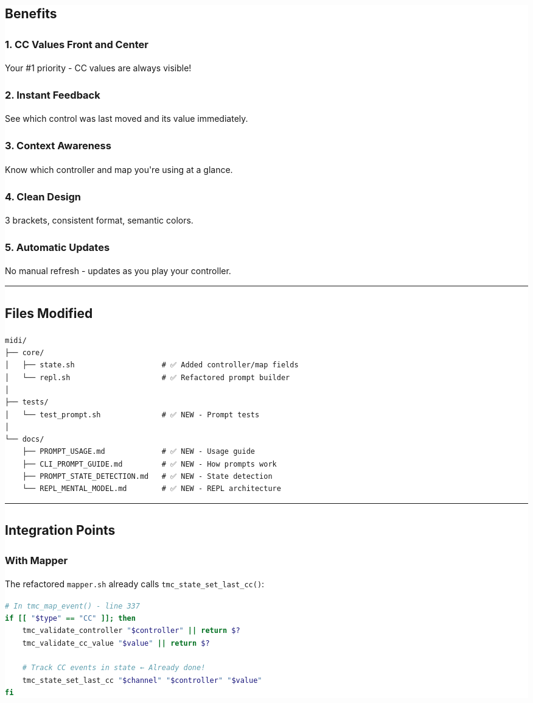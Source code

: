 
## Benefits

### 1. CC Values Front and Center
Your #1 priority - CC values are always visible!

### 2. Instant Feedback
See which control was last moved and its value immediately.

### 3. Context Awareness
Know which controller and map you're using at a glance.

### 4. Clean Design
3 brackets, consistent format, semantic colors.

### 5. Automatic Updates
No manual refresh - updates as you play your controller.

---

## Files Modified

```
midi/
├── core/
│   ├── state.sh                    # ✅ Added controller/map fields
│   └── repl.sh                     # ✅ Refactored prompt builder
│
├── tests/
│   └── test_prompt.sh              # ✅ NEW - Prompt tests
│
└── docs/
    ├── PROMPT_USAGE.md             # ✅ NEW - Usage guide
    ├── CLI_PROMPT_GUIDE.md         # ✅ NEW - How prompts work
    ├── PROMPT_STATE_DETECTION.md   # ✅ NEW - State detection
    └── REPL_MENTAL_MODEL.md        # ✅ NEW - REPL architecture
```

---

## Integration Points

### With Mapper

The refactored `mapper.sh` already calls `tmc_state_set_last_cc()`:

```bash
# In tmc_map_event() - line 337
if [[ "$type" == "CC" ]]; then
    tmc_validate_controller "$controller" || return $?
    tmc_validate_cc_value "$value" || return $?

    # Track CC events in state ← Already done!
    tmc_state_set_last_cc "$channel" "$controller" "$value"
fi
```

